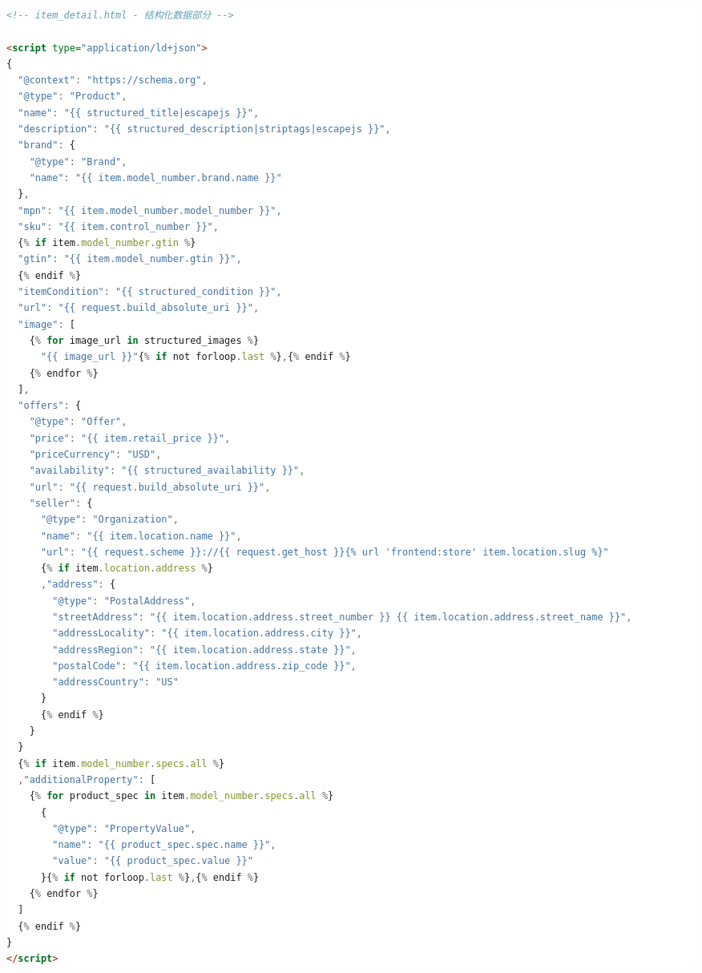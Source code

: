 ```html
<!-- item_detail.html - 结构化数据部分 -->

<script type="application/ld+json">
{
  "@context": "https://schema.org",
  "@type": "Product",
  "name": "{{ structured_title|escapejs }}",
  "description": "{{ structured_description|striptags|escapejs }}",
  "brand": {
    "@type": "Brand",
    "name": "{{ item.model_number.brand.name }}"
  },
  "mpn": "{{ item.model_number.model_number }}",
  "sku": "{{ item.control_number }}",
  {% if item.model_number.gtin %}
  "gtin": "{{ item.model_number.gtin }}",
  {% endif %}
  "itemCondition": "{{ structured_condition }}",
  "url": "{{ request.build_absolute_uri }}",
  "image": [
    {% for image_url in structured_images %}
      "{{ image_url }}"{% if not forloop.last %},{% endif %}
    {% endfor %}
  ],
  "offers": {
    "@type": "Offer",
    "price": "{{ item.retail_price }}",
    "priceCurrency": "USD",
    "availability": "{{ structured_availability }}",
    "url": "{{ request.build_absolute_uri }}",
    "seller": {
      "@type": "Organization",
      "name": "{{ item.location.name }}",
      "url": "{{ request.scheme }}://{{ request.get_host }}{% url 'frontend:store' item.location.slug %}"
      {% if item.location.address %}
      ,"address": {
        "@type": "PostalAddress",
        "streetAddress": "{{ item.location.address.street_number }} {{ item.location.address.street_name }}",
        "addressLocality": "{{ item.location.address.city }}",
        "addressRegion": "{{ item.location.address.state }}",
        "postalCode": "{{ item.location.address.zip_code }}",
        "addressCountry": "US"
      }
      {% endif %}
    }
  }
  {% if item.model_number.specs.all %}
  ,"additionalProperty": [
    {% for product_spec in item.model_number.specs.all %}
      {
        "@type": "PropertyValue",
        "name": "{{ product_spec.spec.name }}",
        "value": "{{ product_spec.value }}"
      }{% if not forloop.last %},{% endif %}
    {% endfor %}
  ]
  {% endif %}
}
</script>
```
